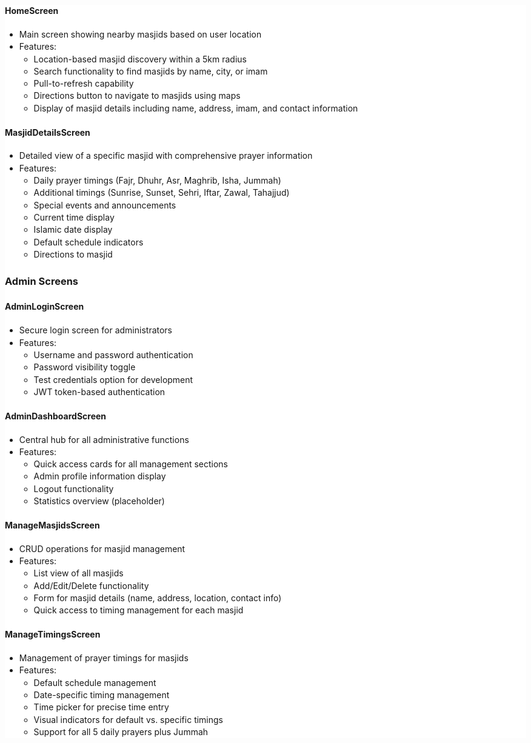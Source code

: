 #### HomeScreen
- Main screen showing nearby masjids based on user location
- Features:
  - Location-based masjid discovery within a 5km radius
  - Search functionality to find masjids by name, city, or imam
  - Pull-to-refresh capability
  - Directions button to navigate to masjids using maps
  - Display of masjid details including name, address, imam, and contact information

#### MasjidDetailsScreen
- Detailed view of a specific masjid with comprehensive prayer information
- Features:
  - Daily prayer timings (Fajr, Dhuhr, Asr, Maghrib, Isha, Jummah)
  - Additional timings (Sunrise, Sunset, Sehri, Iftar, Zawal, Tahajjud)
  - Special events and announcements
  - Current time display
  - Islamic date display
  - Default schedule indicators
  - Directions to masjid

### Admin Screens

#### AdminLoginScreen
- Secure login screen for administrators
- Features:
  - Username and password authentication
  - Password visibility toggle
  - Test credentials option for development
  - JWT token-based authentication

#### AdminDashboardScreen
- Central hub for all administrative functions
- Features:
  - Quick access cards for all management sections
  - Admin profile information display
  - Logout functionality
  - Statistics overview (placeholder)

#### ManageMasjidsScreen
- CRUD operations for masjid management
- Features:
  - List view of all masjids
  - Add/Edit/Delete functionality
  - Form for masjid details (name, address, location, contact info)
  - Quick access to timing management for each masjid

#### ManageTimingsScreen
- Management of prayer timings for masjids
- Features:
  - Default schedule management
  - Date-specific timing management
  - Time picker for precise time entry
  - Visual indicators for default vs. specific timings
  - Support for all 5 daily prayers plus Jummah
